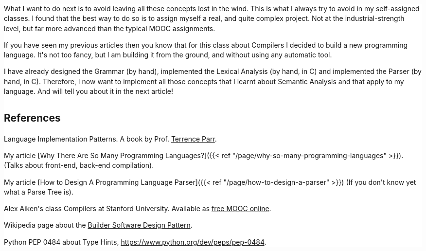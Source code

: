 What I want to do next is to avoid leaving all these concepts lost in the wind. This is what I always try to avoid in my self-assigned classes. I found that the best way to do so is to assign myself a real, and quite complex project. Not at the industrial-strength level, but far more advanced than the typical MOOC assignments.

If you have seen my previous articles then you know that for this class about Compilers I decided to build a new programming language. It's not too fancy, but I am building it from the ground, and without using any automatic tool.

I have already designed the Grammar (by hand), implemented the Lexical Analysis (by hand, in C) and implemented the Parser (by hand, in C). Therefore, I now want to implement all those concepts that I learnt about Semantic Analysis and that apply to my language. And will tell you about it in the next article!

## References

Language Implementation Patterns. A book by Prof. [Terrence Parr](https://parrt.cs.usfca.edu/).

My article [Why There Are So Many Programming Languages?]({{< ref "/page/why-so-many-programming-languages" >}}). (Talks about front-end, back-end compilation).

My article [How to Design A Programming Language Parser]({{< ref "/page/how-to-design-a-parser" >}}) (If you don't know yet what a Parse Tree is).

Alex Aiken's class Compilers at Stanford University. Available as [free MOOC online](https://lagunita.stanford.edu/courses/Engineering/Compilers/Fall2014/course/).

Wikipedia page about the [Builder Software Design Pattern](https://en.wikipedia.org/wiki/Builder_pattern).

Python PEP 0484 about Type Hints, <https://www.python.org/dev/peps/pep-0484>.

